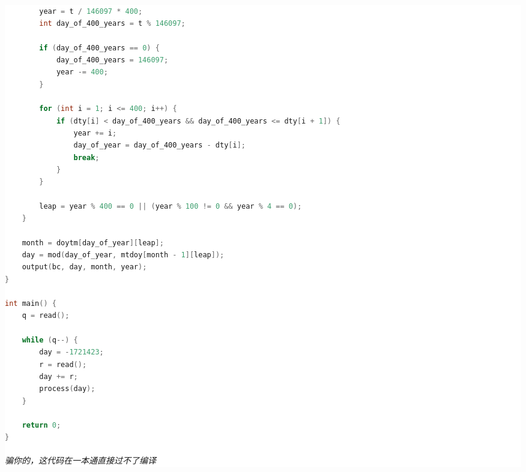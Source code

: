 ```cpp
        year = t / 146097 * 400;
        int day_of_400_years = t % 146097;

        if (day_of_400_years == 0) {
            day_of_400_years = 146097;
            year -= 400;
        }

        for (int i = 1; i <= 400; i++) {
            if (dty[i] < day_of_400_years && day_of_400_years <= dty[i + 1]) {
                year += i;
                day_of_year = day_of_400_years - dty[i];
                break;
            }
        }

        leap = year % 400 == 0 || (year % 100 != 0 && year % 4 == 0);
    }

    month = doytm[day_of_year][leap];
    day = mod(day_of_year, mtdoy[month - 1][leap]);
    output(bc, day, month, year);
}

int main() {
    q = read();

    while (q--) {
        day = -1721423;
        r = read();
        day += r;
        process(day);
    }

    return 0;
}
```
###### 骗你的，这代码在一本通直接过不了编译